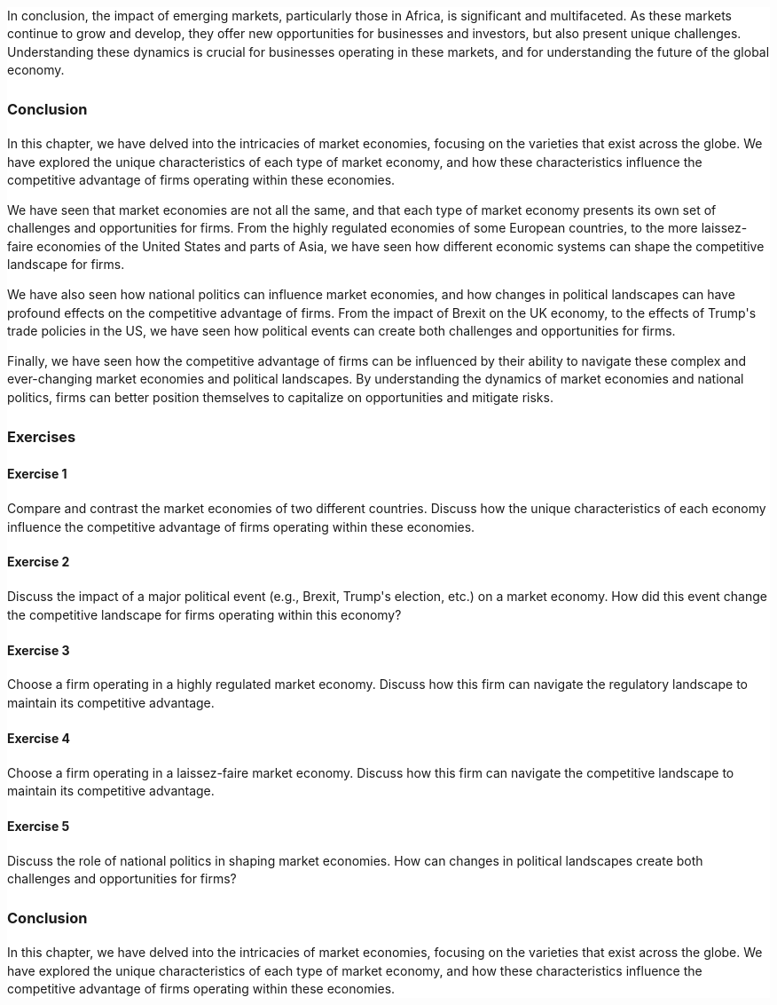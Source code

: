 In conclusion, the impact of emerging markets, particularly those in Africa, is significant and multifaceted. As these markets continue to grow and develop, they offer new opportunities for businesses and investors, but also present unique challenges. Understanding these dynamics is crucial for businesses operating in these markets, and for understanding the future of the global economy.

### Conclusion

In this chapter, we have delved into the intricacies of market economies, focusing on the varieties that exist across the globe. We have explored the unique characteristics of each type of market economy, and how these characteristics influence the competitive advantage of firms operating within these economies. 

We have seen that market economies are not all the same, and that each type of market economy presents its own set of challenges and opportunities for firms. From the highly regulated economies of some European countries, to the more laissez-faire economies of the United States and parts of Asia, we have seen how different economic systems can shape the competitive landscape for firms.

We have also seen how national politics can influence market economies, and how changes in political landscapes can have profound effects on the competitive advantage of firms. From the impact of Brexit on the UK economy, to the effects of Trump's trade policies in the US, we have seen how political events can create both challenges and opportunities for firms.

Finally, we have seen how the competitive advantage of firms can be influenced by their ability to navigate these complex and ever-changing market economies and political landscapes. By understanding the dynamics of market economies and national politics, firms can better position themselves to capitalize on opportunities and mitigate risks.

### Exercises

#### Exercise 1
Compare and contrast the market economies of two different countries. Discuss how the unique characteristics of each economy influence the competitive advantage of firms operating within these economies.

#### Exercise 2
Discuss the impact of a major political event (e.g., Brexit, Trump's election, etc.) on a market economy. How did this event change the competitive landscape for firms operating within this economy?

#### Exercise 3
Choose a firm operating in a highly regulated market economy. Discuss how this firm can navigate the regulatory landscape to maintain its competitive advantage.

#### Exercise 4
Choose a firm operating in a laissez-faire market economy. Discuss how this firm can navigate the competitive landscape to maintain its competitive advantage.

#### Exercise 5
Discuss the role of national politics in shaping market economies. How can changes in political landscapes create both challenges and opportunities for firms?

### Conclusion

In this chapter, we have delved into the intricacies of market economies, focusing on the varieties that exist across the globe. We have explored the unique characteristics of each type of market economy, and how these characteristics influence the competitive advantage of firms operating within these economies. 
